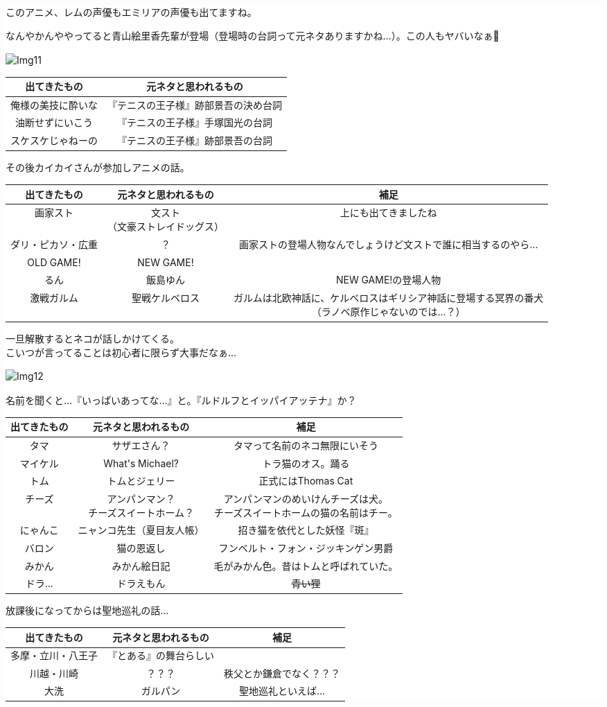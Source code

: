 このアニメ、レムの声優もエミリアの声優も出てますね。

なんやかんややってると青山絵里香先輩が登場（登場時の台詞って元ネタありますかね…）。この人もヤバいなぁ🤔

![Img11](https://i.imgur.com/w5K8ap2.png)

|出てきたもの|元ネタと思われるもの|
|:---:|:---:|
|俺様の美技に酔いな|『テニスの王子様』跡部景吾の決め台詞|
|油断せずにいこう|『テニスの王子様』手塚国光の台詞|
|スケスケじゃねーの|『テニスの王子様』跡部景吾の台詞|

その後カイカイさんが参加しアニメの話。

|出てきたもの|元ネタと思われるもの|補足|
|:---:|:---:|:---:|
|画家スト|文スト<br>（文豪ストレイドッグス）|上にも出てきましたね|
|ダリ・ピカソ・広重|？|画家ストの登場人物なんでしょうけど文ストで誰に相当するのやら…|
|OLD GAME!|NEW GAME!||
|るん|飯島ゆん|NEW GAME!の登場人物|
|激戦ガルム|聖戦ケルベロス|ガルムは北欧神話に、ケルベロスはギリシア神話に登場する冥界の番犬<br>（ラノベ原作じゃないのでは…？）|

一旦解散するとネコが話しかけてくる。  
こいつが言ってることは初心者に限らず大事だなぁ…

![Img12](https://i.imgur.com/7Mo94w4.png)

名前を聞くと…『いっぱいあってな…』と。『ルドルフとイッパイアッテナ』か？

|出てきたもの|元ネタと思われるもの|補足|
|:---:|:---:|:---:|
|タマ|サザエさん？|タマって名前のネコ無限にいそう|
|マイケル|What's Michael?|トラ猫のオス。踊る|
|トム|トムとジェリー|正式にはThomas Cat|
|チーズ|アンパンマン？<br>チーズスイートホーム？|アンパンマンのめいけんチーズは犬。<br>チーズスイートホームの猫の名前はチー。|
|にゃんこ|ニャンコ先生（夏目友人帳）|招き猫を依代とした妖怪『斑』|
|バロン|猫の恩返し|フンベルト・フォン・ジッキンゲン男爵|
|みかん|みかん絵日記|毛がみかん色。昔はトムと呼ばれていた。|
|ドラ…|ドラえもん|<s>青い狸</s>|

放課後になってからは聖地巡礼の話…

|出てきたもの|元ネタと思われるもの|補足|
|:---:|:---:|:---:|
|多摩・立川・八王子|『とある』の舞台らしい||
|川越・川崎|？？？|秩父とか鎌倉でなく？？？|
|大洗|ガルパン|聖地巡礼といえば…|
